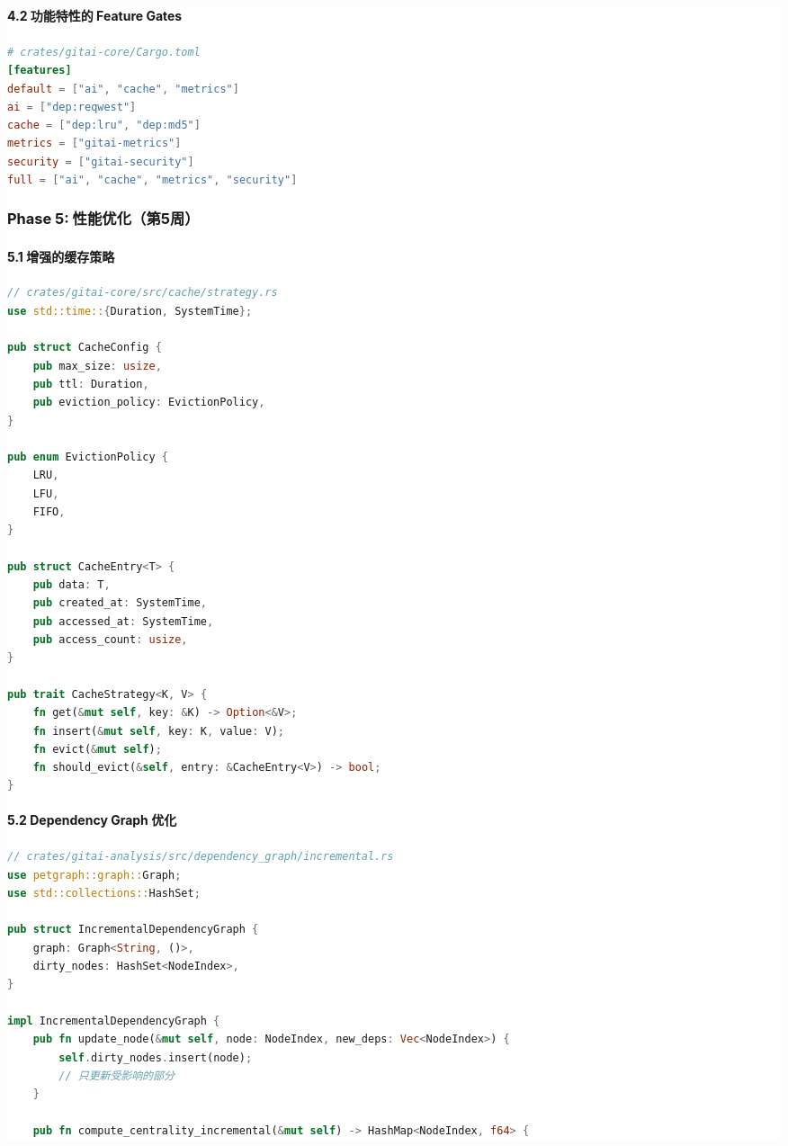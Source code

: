 #### 4.2 功能特性的 Feature Gates
```toml
# crates/gitai-core/Cargo.toml
[features]
default = ["ai", "cache", "metrics"]
ai = ["dep:reqwest"]
cache = ["dep:lru", "dep:md5"]
metrics = ["gitai-metrics"]
security = ["gitai-security"]
full = ["ai", "cache", "metrics", "security"]
```

### Phase 5: 性能优化（第5周）

#### 5.1 增强的缓存策略
```rust
// crates/gitai-core/src/cache/strategy.rs
use std::time::{Duration, SystemTime};

pub struct CacheConfig {
    pub max_size: usize,
    pub ttl: Duration,
    pub eviction_policy: EvictionPolicy,
}

pub enum EvictionPolicy {
    LRU,
    LFU,
    FIFO,
}

pub struct CacheEntry<T> {
    pub data: T,
    pub created_at: SystemTime,
    pub accessed_at: SystemTime,
    pub access_count: usize,
}

pub trait CacheStrategy<K, V> {
    fn get(&mut self, key: &K) -> Option<&V>;
    fn insert(&mut self, key: K, value: V);
    fn evict(&mut self);
    fn should_evict(&self, entry: &CacheEntry<V>) -> bool;
}
```

#### 5.2 Dependency Graph 优化
```rust
// crates/gitai-analysis/src/dependency_graph/incremental.rs
use petgraph::graph::Graph;
use std::collections::HashSet;

pub struct IncrementalDependencyGraph {
    graph: Graph<String, ()>,
    dirty_nodes: HashSet<NodeIndex>,
}

impl IncrementalDependencyGraph {
    pub fn update_node(&mut self, node: NodeIndex, new_deps: Vec<NodeIndex>) {
        self.dirty_nodes.insert(node);
        // 只更新受影响的部分
    }
    
    pub fn compute_centrality_incremental(&mut self) -> HashMap<NodeIndex, f64> {
```